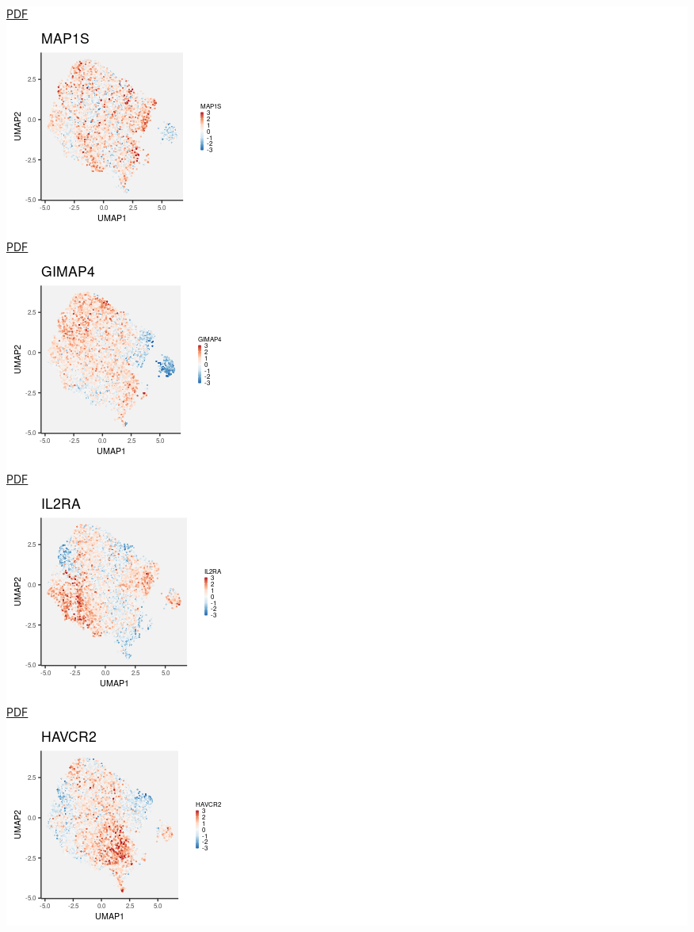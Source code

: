 [PDF](Fig/STEP4//Fig_mtconv_gene_umapKLF2.pdf)

![](Fig/STEP4/Fig_mtconv_gene_umap-47.png)

[PDF](Fig/STEP4//Fig_mtconv_gene_umapMAP1S.pdf)

![](Fig/STEP4/Fig_mtconv_gene_umap-48.png)

[PDF](Fig/STEP4//Fig_mtconv_gene_umapGIMAP4.pdf)

![](Fig/STEP4/Fig_mtconv_gene_umap-49.png)

[PDF](Fig/STEP4//Fig_mtconv_gene_umapIL2RA.pdf)

![](Fig/STEP4/Fig_mtconv_gene_umap-50.png)
